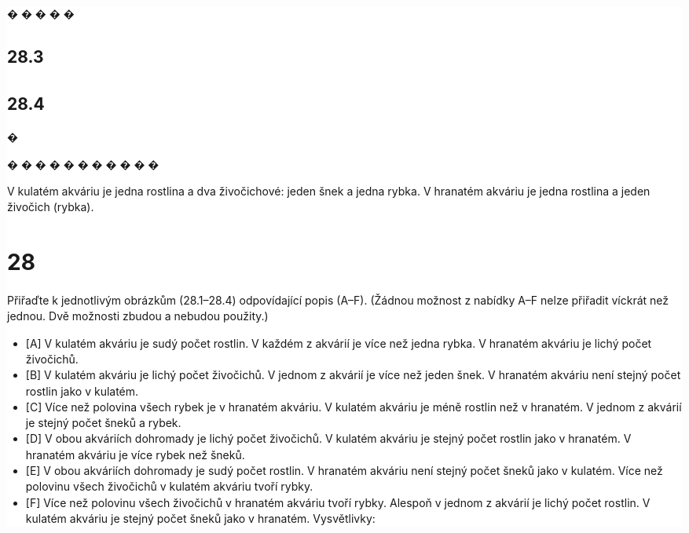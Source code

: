  
�
�
�
�
�
## 28.3   
## 28.4 
 
 
 
 
 
 
 
 
�
 
 
�
�
�
�
�
�
�
�
�
�
�
 
 
 
 
V kulatém akváriu je 
jedna rostlina a dva 
živočichové: jeden 
šnek a jedna rybka. 
V hranatém akváriu je 
jedna rostlina a jeden 
živočich (rybka). 
# 28 
Přiřaďte k jednotlivým obrázkům (28.1–28.4) odpovídající popis (A–F).
(Žádnou možnost z nabídky A–F nelze přiřadit víckrát než jednou. Dvě možnosti 
zbudou a nebudou použity.)
- [A] 
V kulatém akváriu je sudý počet rostlin. V každém z akvárií je více než jedna rybka. 
V hranatém akváriu je lichý počet živočichů. 
- [B] 
V kulatém akváriu je lichý počet živočichů. V jednom z akvárií je více než jeden šnek. 
V hranatém akváriu není stejný počet rostlin jako v kulatém.
- [C] 
Více než polovina všech rybek je v hranatém akváriu. V kulatém akváriu je méně 
rostlin než v hranatém. V jednom z akvárií je stejný počet šneků a rybek.
- [D] 
V obou akváriích dohromady je lichý počet živočichů. V kulatém akváriu je stejný 
počet rostlin jako v hranatém. V hranatém akváriu je více rybek než šneků. 
- [E] 
V obou akváriích dohromady je sudý počet rostlin. V hranatém akváriu není stejný 
počet šneků jako v kulatém. Více než polovinu všech živočichů v kulatém akváriu 
tvoří rybky. 
- [F] 
Více než polovinu všech živočichů v hranatém akváriu tvoří rybky. Alespoň 
v jednom z akvárií je lichý počet rostlin. V kulatém akváriu je stejný počet šneků jako 
v hranatém. 
Vysvětlivky: 